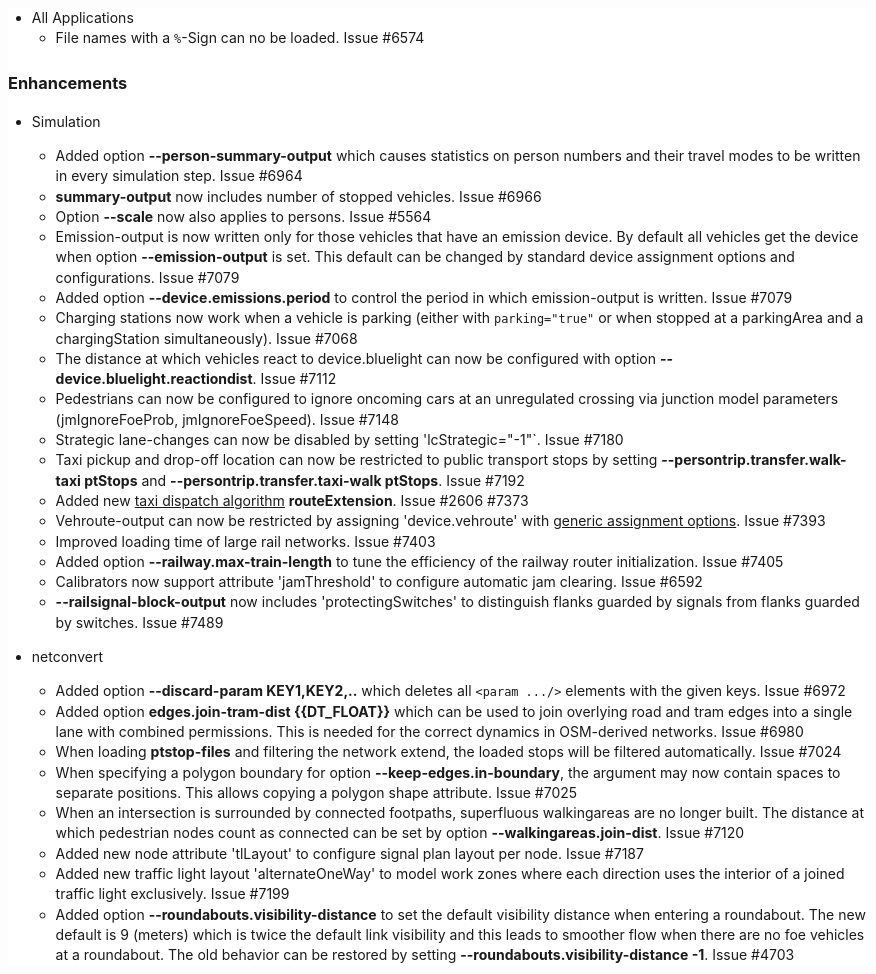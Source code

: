   
  
- All Applications
  - File names with a `%`-Sign can no be loaded. Issue #6574


### Enhancements
- Simulation
  - Added option **--person-summary-output** which causes statistics on person numbers and their travel modes to be written in every simulation step. Issue #6964
  - **summary-output** now includes number of stopped vehicles. Issue #6966
  - Option **--scale** now also applies to persons. Issue #5564
  - Emission-output is now written only for those vehicles that have an emission device. By default all vehicles get the device when option **--emission-output** is set. This default can be changed by standard device assignment options and configurations. Issue #7079
  - Added option **--device.emissions.period** to control the period in which emission-output is written. Issue #7079
  - Charging stations now work when a vehicle is parking (either with `parking="true"` or when stopped at a parkingArea and a chargingStation simultaneously). Issue #7068
  - The distance at which vehicles react to device.bluelight can now be configured with option **--device.bluelight.reactiondist**. Issue #7112
  - Pedestrians can now be configured to ignore oncoming cars at an unregulated crossing via junction model parameters (jmIgnoreFoeProb, jmIgnoreFoeSpeed). Issue #7148  
  - Strategic lane-changes can now be disabled by setting 'lcStrategic="-1"`. Issue #7180
  - Taxi pickup and drop-off location can now be restricted to public transport stops by setting **--persontrip.transfer.walk-taxi ptStops** and **--persontrip.transfer.taxi-walk ptStops**. Issue #7192  
  - Added new [taxi dispatch algorithm](Simulation/Taxi.md#dispatch) **routeExtension**. Issue #2606 #7373
  - Vehroute-output can now be restricted by assigning 'device.vehroute' with [generic assignment options](Definition_of_Vehicles,_Vehicle_Types,_and_Routes.md#devices). Issue #7393
  - Improved loading time of large rail networks. Issue #7403
  - Added option **--railway.max-train-length** to tune the efficiency of the railway router initialization. Issue #7405
  - Calibrators now support attribute 'jamThreshold' to configure automatic jam clearing. Issue #6592
  - **--railsignal-block-output** now includes 'protectingSwitches' to distinguish flanks guarded by signals from flanks guarded by switches. Issue #7489
  
- netconvert
  - Added option **--discard-param KEY1,KEY2,..** which deletes all `<param .../>` elements with the given keys. Issue #6972
  - Added option **edges.join-tram-dist {{DT_FLOAT}}** which can be used to join overlying road and tram edges into a single lane with combined permissions. This is needed for the correct dynamics in OSM-derived networks. Issue #6980
  - When loading **ptstop-files** and filtering the network extend, the loaded stops will be filtered automatically. Issue #7024
  - When specifying a polygon boundary for option **--keep-edges.in-boundary**, the argument may now contain spaces to separate positions. This allows copying a polygon shape attribute. Issue #7025
  - When an intersection is surrounded by connected footpaths, superfluous walkingareas are no longer built. The distance at which pedestrian nodes count as connected can be set by option **--walkingareas.join-dist**. Issue #7120
  - Added new node attribute 'tlLayout' to configure signal plan layout per node. Issue #7187
  - Added new traffic light layout 'alternateOneWay' to model work zones where each direction uses the interior of a joined traffic light exclusively. Issue #7199
  - Added option **--roundabouts.visibility-distance** to set the default visibility distance when entering a roundabout. The new default is 9 (meters) which is twice the default link visibility and this leads to smoother flow when there are no foe vehicles at a roundabout. The old behavior can be restored by setting **--roundabouts.visibility-distance -1**. Issue #4703
  